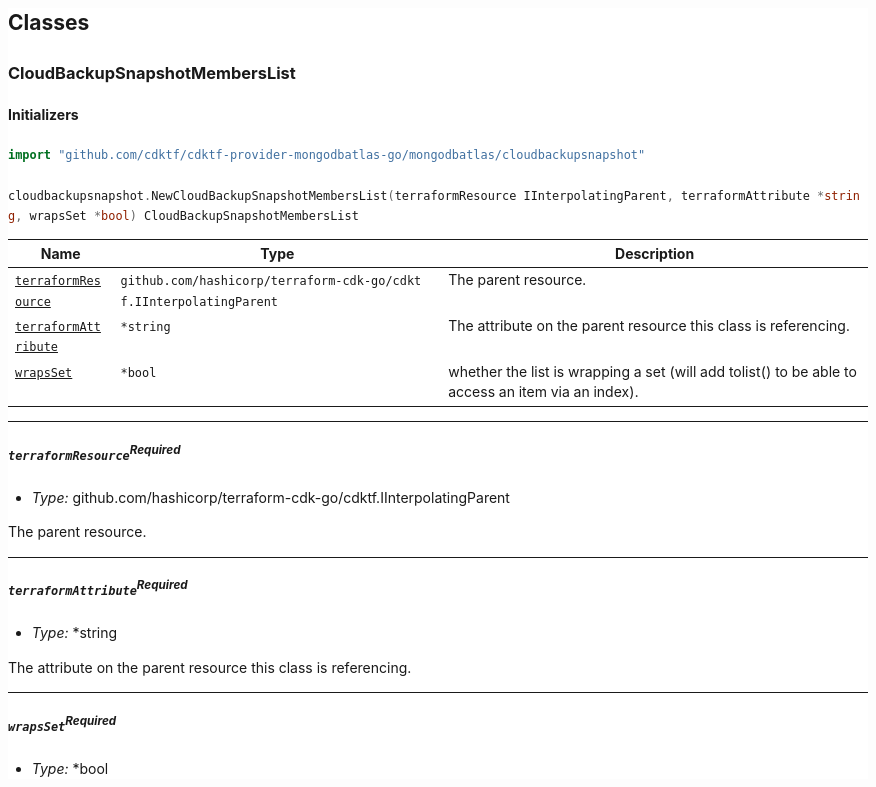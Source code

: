 
## Classes <a name="Classes" id="Classes"></a>

### CloudBackupSnapshotMembersList <a name="CloudBackupSnapshotMembersList" id="@cdktf/provider-mongodbatlas.cloudBackupSnapshot.CloudBackupSnapshotMembersList"></a>

#### Initializers <a name="Initializers" id="@cdktf/provider-mongodbatlas.cloudBackupSnapshot.CloudBackupSnapshotMembersList.Initializer"></a>

```go
import "github.com/cdktf/cdktf-provider-mongodbatlas-go/mongodbatlas/cloudbackupsnapshot"

cloudbackupsnapshot.NewCloudBackupSnapshotMembersList(terraformResource IInterpolatingParent, terraformAttribute *string, wrapsSet *bool) CloudBackupSnapshotMembersList
```

| **Name** | **Type** | **Description** |
| --- | --- | --- |
| <code><a href="#@cdktf/provider-mongodbatlas.cloudBackupSnapshot.CloudBackupSnapshotMembersList.Initializer.parameter.terraformResource">terraformResource</a></code> | <code>github.com/hashicorp/terraform-cdk-go/cdktf.IInterpolatingParent</code> | The parent resource. |
| <code><a href="#@cdktf/provider-mongodbatlas.cloudBackupSnapshot.CloudBackupSnapshotMembersList.Initializer.parameter.terraformAttribute">terraformAttribute</a></code> | <code>*string</code> | The attribute on the parent resource this class is referencing. |
| <code><a href="#@cdktf/provider-mongodbatlas.cloudBackupSnapshot.CloudBackupSnapshotMembersList.Initializer.parameter.wrapsSet">wrapsSet</a></code> | <code>*bool</code> | whether the list is wrapping a set (will add tolist() to be able to access an item via an index). |

---

##### `terraformResource`<sup>Required</sup> <a name="terraformResource" id="@cdktf/provider-mongodbatlas.cloudBackupSnapshot.CloudBackupSnapshotMembersList.Initializer.parameter.terraformResource"></a>

- *Type:* github.com/hashicorp/terraform-cdk-go/cdktf.IInterpolatingParent

The parent resource.

---

##### `terraformAttribute`<sup>Required</sup> <a name="terraformAttribute" id="@cdktf/provider-mongodbatlas.cloudBackupSnapshot.CloudBackupSnapshotMembersList.Initializer.parameter.terraformAttribute"></a>

- *Type:* *string

The attribute on the parent resource this class is referencing.

---

##### `wrapsSet`<sup>Required</sup> <a name="wrapsSet" id="@cdktf/provider-mongodbatlas.cloudBackupSnapshot.CloudBackupSnapshotMembersList.Initializer.parameter.wrapsSet"></a>

- *Type:* *bool
